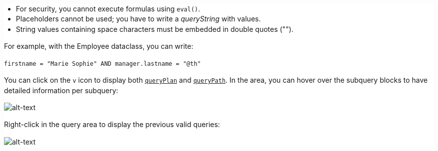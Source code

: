 - For security, you cannot execute formulas using `eval()`.
- Placeholders cannot be used; you have to write a *queryString* with values.
- String values containing space characters must be embedded in double quotes ("").

For example, with the Employee dataclass, you can write:

```
firstname = "Marie Sophie" AND manager.lastname = "@th"
```

You can click on the `v` icon to display both [`queryPlan`](API/DataClassClass.md#queryplan) and [`queryPath`](API/DataClassClass.md#querypath). In the area, you can hover over the subquery blocks to have detailed information per subquery:

![alt-text](assets/en/Admin/dataExplorer12.png)

Right-click in the query area to display the previous valid queries:

![alt-text](assets/en/Admin/dataExplorer11.png)
